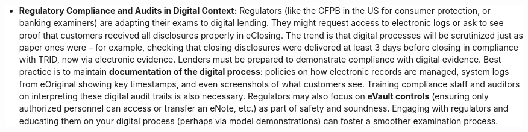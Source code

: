 - **Regulatory Compliance and Audits in Digital Context:** Regulators (like the CFPB in the US for consumer protection, or banking examiners) are adapting their exams to digital lending. They might request access to electronic logs or ask to see proof that customers received all disclosures properly in eClosing. The trend is that digital processes will be scrutinized just as paper ones were – for example, checking that closing disclosures were delivered at least 3 days before closing in compliance with TRID, now via electronic evidence. Lenders must be prepared to demonstrate compliance with digital evidence. Best practice is to maintain **documentation of the digital process**: policies on how electronic records are managed, system logs from eOriginal showing key timestamps, and even screenshots of what customers see. Training compliance staff and auditors on interpreting these digital audit trails is also necessary. Regulators may also focus on **eVault controls** (ensuring only authorized personnel can access or transfer an eNote, etc.) as part of safety and soundness. Engaging with regulators and educating them on your digital process (perhaps via model demonstrations) can foster a smoother examination process.

